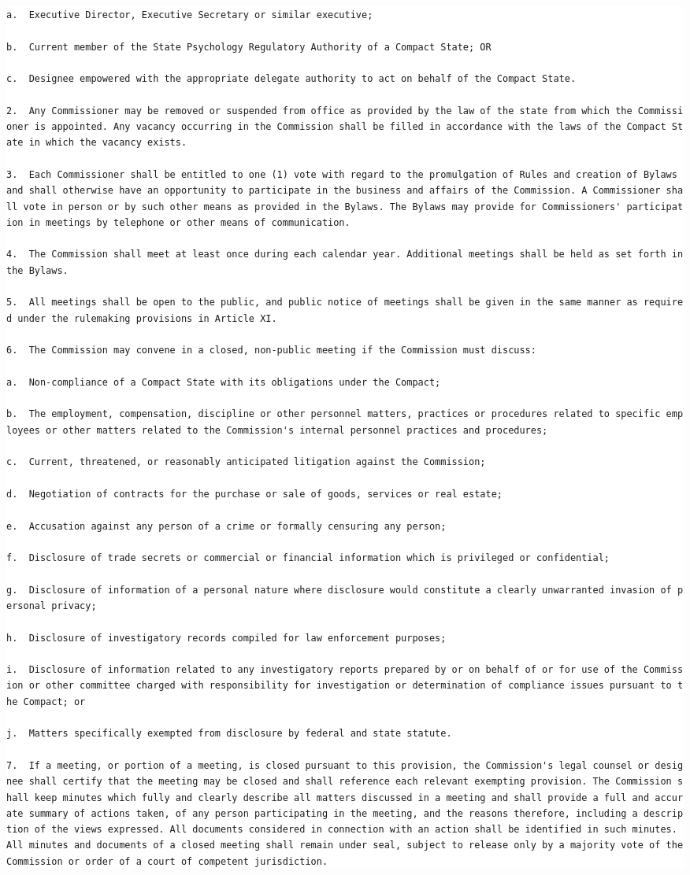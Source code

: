     a.  Executive Director, Executive Secretary or similar executive;
    
    b.  Current member of the State Psychology Regulatory Authority of a Compact State; OR
    
    c.  Designee empowered with the appropriate delegate authority to act on behalf of the Compact State.
    
    2.  Any Commissioner may be removed or suspended from office as provided by the law of the state from which the Commissioner is appointed. Any vacancy occurring in the Commission shall be filled in accordance with the laws of the Compact State in which the vacancy exists.
    
    3.  Each Commissioner shall be entitled to one (1) vote with regard to the promulgation of Rules and creation of Bylaws and shall otherwise have an opportunity to participate in the business and affairs of the Commission. A Commissioner shall vote in person or by such other means as provided in the Bylaws. The Bylaws may provide for Commissioners' participation in meetings by telephone or other means of communication.
    
    4.  The Commission shall meet at least once during each calendar year. Additional meetings shall be held as set forth in the Bylaws.
    
    5.  All meetings shall be open to the public, and public notice of meetings shall be given in the same manner as required under the rulemaking provisions in Article XI.
    
    6.  The Commission may convene in a closed, non-public meeting if the Commission must discuss:
    
    a.  Non-compliance of a Compact State with its obligations under the Compact;
    
    b.  The employment, compensation, discipline or other personnel matters, practices or procedures related to specific employees or other matters related to the Commission's internal personnel practices and procedures;
    
    c.  Current, threatened, or reasonably anticipated litigation against the Commission;
    
    d.  Negotiation of contracts for the purchase or sale of goods, services or real estate;
    
    e.  Accusation against any person of a crime or formally censuring any person;
    
    f.  Disclosure of trade secrets or commercial or financial information which is privileged or confidential;
    
    g.  Disclosure of information of a personal nature where disclosure would constitute a clearly unwarranted invasion of personal privacy;
    
    h.  Disclosure of investigatory records compiled for law enforcement purposes;
    
    i.  Disclosure of information related to any investigatory reports prepared by or on behalf of or for use of the Commission or other committee charged with responsibility for investigation or determination of compliance issues pursuant to the Compact; or
    
    j.  Matters specifically exempted from disclosure by federal and state statute.
    
    7.  If a meeting, or portion of a meeting, is closed pursuant to this provision, the Commission's legal counsel or designee shall certify that the meeting may be closed and shall reference each relevant exempting provision. The Commission shall keep minutes which fully and clearly describe all matters discussed in a meeting and shall provide a full and accurate summary of actions taken, of any person participating in the meeting, and the reasons therefore, including a description of the views expressed. All documents considered in connection with an action shall be identified in such minutes. All minutes and documents of a closed meeting shall remain under seal, subject to release only by a majority vote of the Commission or order of a court of competent jurisdiction.
    